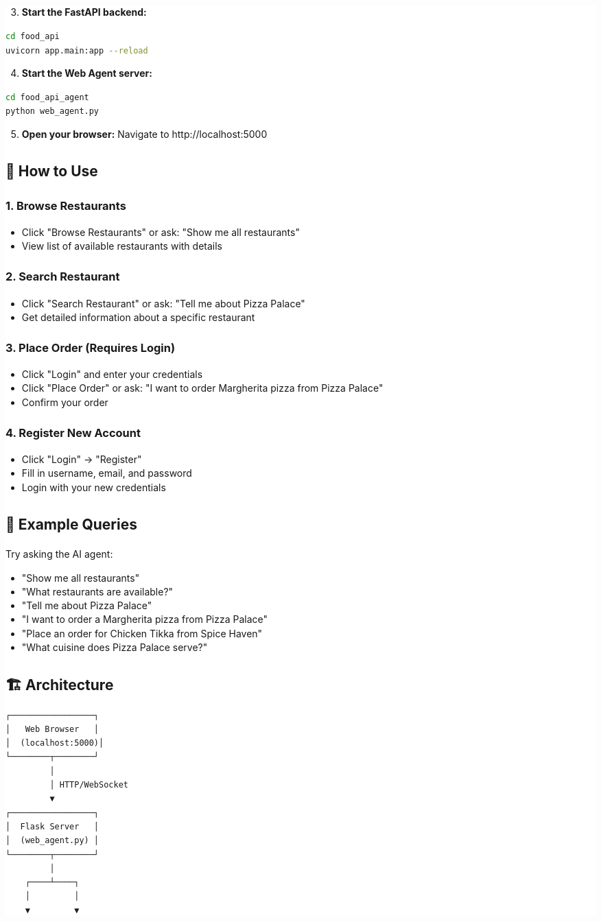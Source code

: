 3. **Start the FastAPI backend:**
```bash
cd food_api
uvicorn app.main:app --reload
```

4. **Start the Web Agent server:**
```bash
cd food_api_agent
python web_agent.py
```

5. **Open your browser:**
Navigate to http://localhost:5000

## 🎯 How to Use

### 1. Browse Restaurants
- Click "Browse Restaurants" or ask: "Show me all restaurants"
- View list of available restaurants with details

### 2. Search Restaurant
- Click "Search Restaurant" or ask: "Tell me about Pizza Palace"
- Get detailed information about a specific restaurant

### 3. Place Order (Requires Login)
- Click "Login" and enter your credentials
- Click "Place Order" or ask: "I want to order Margherita pizza from Pizza Palace"
- Confirm your order

### 4. Register New Account
- Click "Login" → "Register"
- Fill in username, email, and password
- Login with your new credentials

## 💬 Example Queries

Try asking the AI agent:
- "Show me all restaurants"
- "What restaurants are available?"
- "Tell me about Pizza Palace"
- "I want to order a Margherita pizza from Pizza Palace"
- "Place an order for Chicken Tikka from Spice Haven"
- "What cuisine does Pizza Palace serve?"

## 🏗️ Architecture

```
┌─────────────────┐
│   Web Browser   │
│  (localhost:5000)│
└────────┬────────┘
         │
         │ HTTP/WebSocket
         ▼
┌─────────────────┐
│  Flask Server   │
│  (web_agent.py) │
└────────┬────────┘
         │
    ┌────┴────┐
    │         │
    ▼         ▼
```